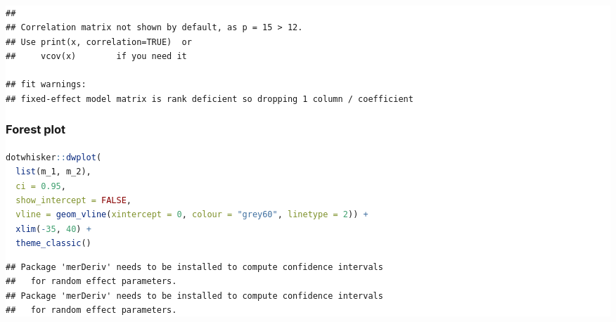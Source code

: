     ## 
    ## Correlation matrix not shown by default, as p = 15 > 12.
    ## Use print(x, correlation=TRUE)  or
    ##     vcov(x)        if you need it

    ## fit warnings:
    ## fixed-effect model matrix is rank deficient so dropping 1 column / coefficient

### Forest plot

``` r
dotwhisker::dwplot(
  list(m_1, m_2),
  ci = 0.95,
  show_intercept = FALSE,
  vline = geom_vline(xintercept = 0, colour = "grey60", linetype = 2)) +
  xlim(-35, 40) +
  theme_classic()
```

    ## Package 'merDeriv' needs to be installed to compute confidence intervals
    ##   for random effect parameters.
    ## Package 'merDeriv' needs to be installed to compute confidence intervals
    ##   for random effect parameters.
